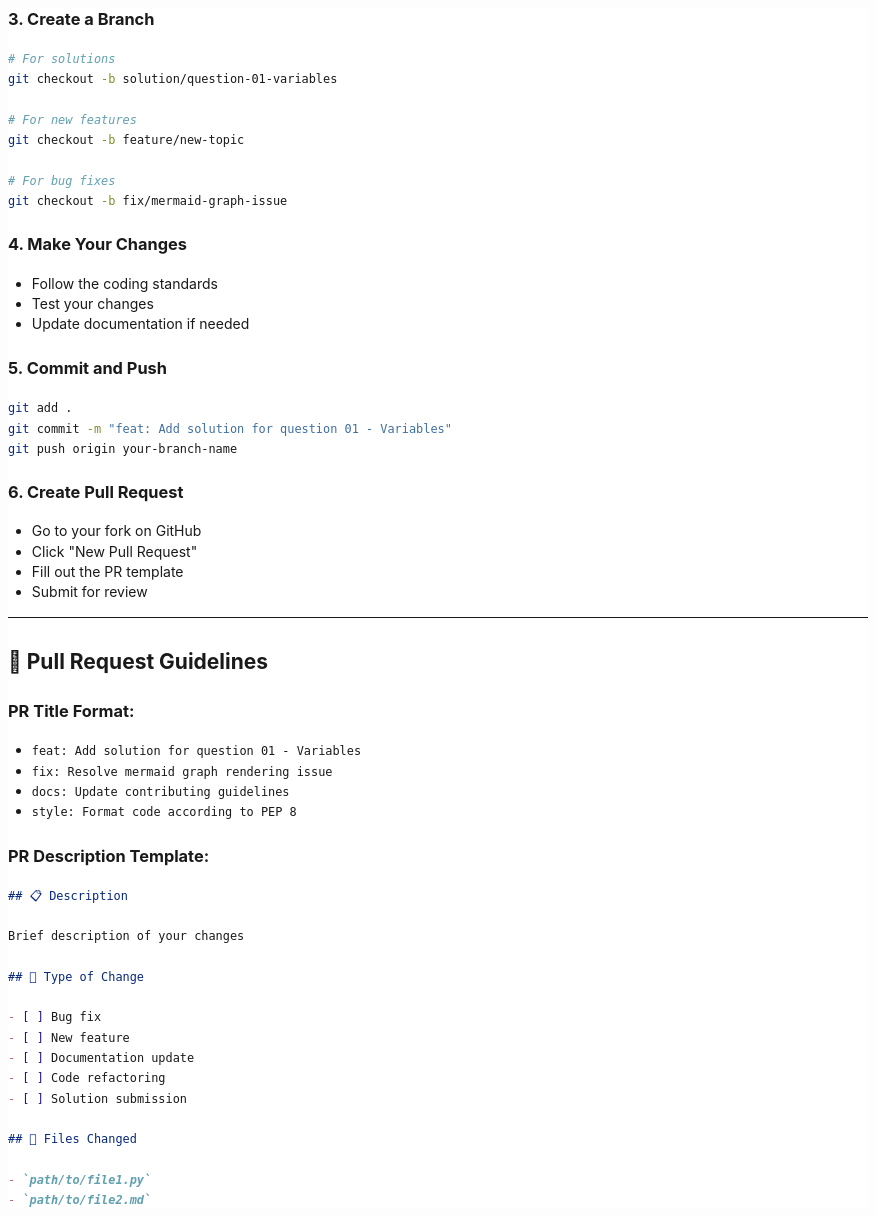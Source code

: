 ### **3. Create a Branch**

```bash
# For solutions
git checkout -b solution/question-01-variables

# For new features
git checkout -b feature/new-topic

# For bug fixes
git checkout -b fix/mermaid-graph-issue
```

### **4. Make Your Changes**

- Follow the coding standards
- Test your changes
- Update documentation if needed

### **5. Commit and Push**

```bash
git add .
git commit -m "feat: Add solution for question 01 - Variables"
git push origin your-branch-name
```

### **6. Create Pull Request**

- Go to your fork on GitHub
- Click "New Pull Request"
- Fill out the PR template
- Submit for review

---

## 📝 Pull Request Guidelines

### **PR Title Format:**

- `feat: Add solution for question 01 - Variables`
- `fix: Resolve mermaid graph rendering issue`
- `docs: Update contributing guidelines`
- `style: Format code according to PEP 8`

### **PR Description Template:**

```markdown
## 📋 Description

Brief description of your changes

## 🎯 Type of Change

- [ ] Bug fix
- [ ] New feature
- [ ] Documentation update
- [ ] Code refactoring
- [ ] Solution submission

## 📁 Files Changed

- `path/to/file1.py`
- `path/to/file2.md`

```
